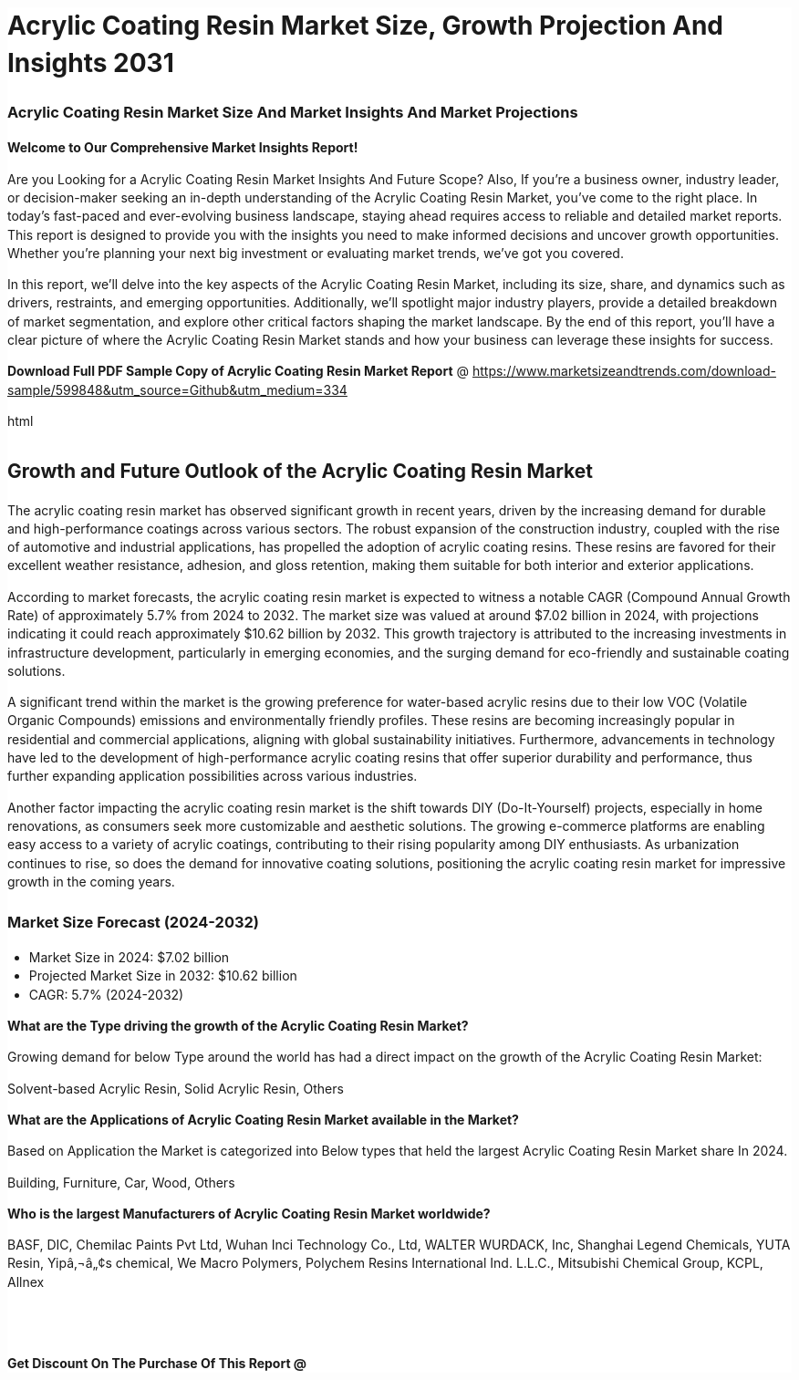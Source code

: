 <h1> Acrylic Coating Resin Market Size, Growth Projection And Insights 2031</h1><div class="" data-test-id=""><h3><span class="">Acrylic Coating Resin Market Size And Market Insights And Market Projections</span></h3></div><div class="" data-test-id=""><p><strong>Welcome to Our Comprehensive Market Insights Report!</strong></p><p>Are you Looking for a Acrylic Coating Resin Market Insights And Future Scope? Also, If you&rsquo;re a business owner, industry leader, or decision-maker seeking an in-depth understanding of the Acrylic Coating Resin Market, you&rsquo;ve come to the right place. In today&rsquo;s fast-paced and ever-evolving business landscape, staying ahead requires access to reliable and detailed market reports. This report is designed to provide you with the insights you need to make informed decisions and uncover growth opportunities. Whether you&rsquo;re planning your next big investment or evaluating market trends, we&rsquo;ve got you covered.</p><p>In this report, we&rsquo;ll delve into the key aspects of the Acrylic Coating Resin Market, including its size, share, and dynamics such as drivers, restraints, and emerging opportunities. Additionally, we&rsquo;ll spotlight major industry players, provide a detailed breakdown of market segmentation, and explore other critical factors shaping the market landscape. By the end of this report, you&rsquo;ll have a clear picture of where the Acrylic Coating Resin Market stands and how your business can leverage these insights for success.</p><p><strong>Download Full PDF Sample Copy of Acrylic Coating Resin Market Report</strong> @ <a href="https://www.marketsizeandtrends.com/download-sample/599848&utm_source=Github&utm_medium=334" target="_blank">https://www.marketsizeandtrends.com/download-sample/599848&utm_source=Github&utm_medium=334</a></p></div><div class="" data-test-id=""><p><span class="">html<div> <h2>Growth and Future Outlook of the Acrylic Coating Resin Market</h2> <p> The acrylic coating resin market has observed significant growth in recent years, driven by the increasing demand for durable and high-performance coatings across various sectors. The robust expansion of the construction industry, coupled with the rise of automotive and industrial applications, has propelled the adoption of acrylic coating resins. These resins are favored for their excellent weather resistance, adhesion, and gloss retention, making them suitable for both interior and exterior applications. </p> <p> According to market forecasts, the acrylic coating resin market is expected to witness a notable CAGR (Compound Annual Growth Rate) of approximately 5.7% from 2024 to 2032. The market size was valued at around $7.02 billion in 2024, with projections indicating it could reach approximately $10.62 billion by 2032. This growth trajectory is attributed to the increasing investments in infrastructure development, particularly in emerging economies, and the surging demand for eco-friendly and sustainable coating solutions. </p> <p> </p> <p> A significant trend within the market is the growing preference for water-based acrylic resins due to their low VOC (Volatile Organic Compounds) emissions and environmentally friendly profiles. These resins are becoming increasingly popular in residential and commercial applications, aligning with global sustainability initiatives. Furthermore, advancements in technology have led to the development of high-performance acrylic coating resins that offer superior durability and performance, thus further expanding application possibilities across various industries. </p> <p> Another factor impacting the acrylic coating resin market is the shift towards DIY (Do-It-Yourself) projects, especially in home renovations, as consumers seek more customizable and aesthetic solutions. The growing e-commerce platforms are enabling easy access to a variety of acrylic coatings, contributing to their rising popularity among DIY enthusiasts. As urbanization continues to rise, so does the demand for innovative coating solutions, positioning the acrylic coating resin market for impressive growth in the coming years. </p> <h3>Market Size Forecast (2024-2032)</h3> <ul> <li>Market Size in 2024: $7.02 billion</li> <li>Projected Market Size in 2032: $10.62 billion</li> <li>CAGR: 5.7% (2024-2032)</li> </ul></div></span></p><p><strong><span class="">What are the&nbsp;Type driving the growth of the Acrylic Coating Resin Market?</span></strong></p></div><div class="" data-test-id=""><p><span class="">Growing demand for below Type around the world has had a direct impact on the growth of the Acrylic Coating Resin Market:</span></p></div><div class="" data-test-id=""><p>Solvent-based Acrylic Resin, Solid Acrylic Resin, Others</p><p><span class=""><strong>What are the&nbsp;Applications&nbsp;of Acrylic Coating Resin Market available in the Market?</strong></span></p></div><div class="" data-test-id=""><p><span class="">Based on Application the Market is categorized into Below types that held the largest Acrylic Coating Resin Market share In 2024.</span></p></div><div class="" data-test-id=""><p><span class="">Building, Furniture, Car, Wood, Others</span></p><p><span class=""><strong>Who is the largest Manufacturers of Acrylic Coating Resin Market worldwide?</strong></span></p></div><div class="" data-test-id=""><p><span class="">BASF, DIC, Chemilac Paints Pvt Ltd, Wuhan Inci Technology Co., Ltd, WALTER WURDACK, Inc, Shanghai Legend Chemicals, YUTA Resin, Yipâ‚¬â„¢s chemical, We Macro Polymers, Polychem Resins International Ind. L.L.C., Mitsubishi Chemical Group, KCPL, Allnex</span></p></div><div class="" data-test-id="">&nbsp;</div><div class="" data-test-id="">&nbsp;</div><div class="" data-test-id=""><p><span class=""><strong>Get Discount On The Purchase Of This Report @</strong>